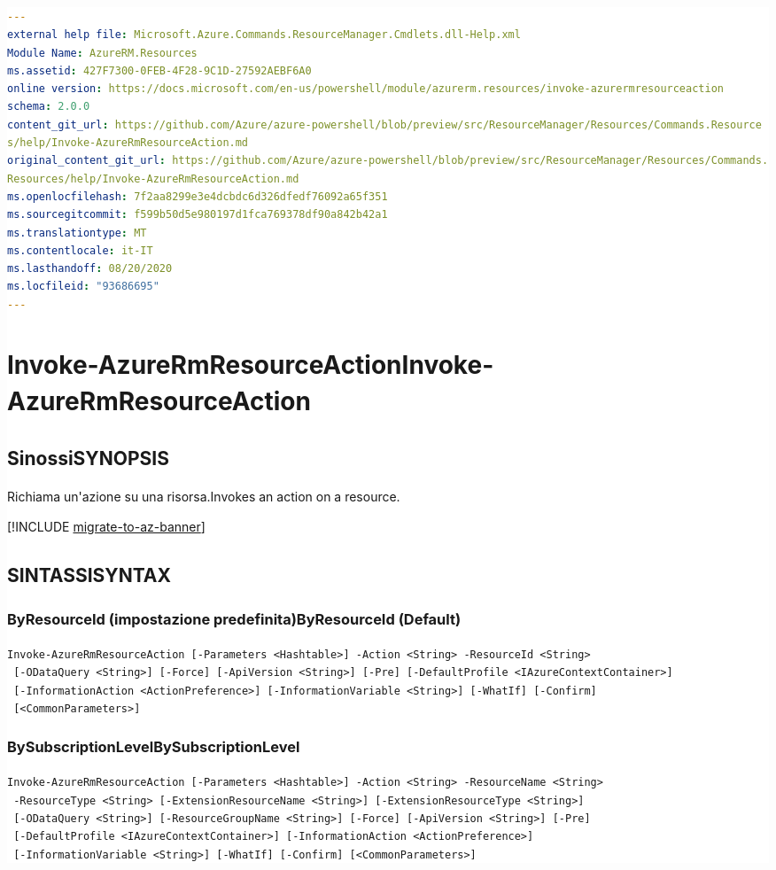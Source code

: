 ```yaml
---
external help file: Microsoft.Azure.Commands.ResourceManager.Cmdlets.dll-Help.xml
Module Name: AzureRM.Resources
ms.assetid: 427F7300-0FEB-4F28-9C1D-27592AEBF6A0
online version: https://docs.microsoft.com/en-us/powershell/module/azurerm.resources/invoke-azurermresourceaction
schema: 2.0.0
content_git_url: https://github.com/Azure/azure-powershell/blob/preview/src/ResourceManager/Resources/Commands.Resources/help/Invoke-AzureRmResourceAction.md
original_content_git_url: https://github.com/Azure/azure-powershell/blob/preview/src/ResourceManager/Resources/Commands.Resources/help/Invoke-AzureRmResourceAction.md
ms.openlocfilehash: 7f2aa8299e3e4dcbdc6d326dfedf76092a65f351
ms.sourcegitcommit: f599b50d5e980197d1fca769378df90a842b42a1
ms.translationtype: MT
ms.contentlocale: it-IT
ms.lasthandoff: 08/20/2020
ms.locfileid: "93686695"
---
```

# <span data-ttu-id="56980-101">Invoke-AzureRmResourceAction</span><span class="sxs-lookup"><span data-stu-id="56980-101">Invoke-AzureRmResourceAction</span></span>

## <span data-ttu-id="56980-102">Sinossi</span><span class="sxs-lookup"><span data-stu-id="56980-102">SYNOPSIS</span></span>
<span data-ttu-id="56980-103">Richiama un'azione su una risorsa.</span><span class="sxs-lookup"><span data-stu-id="56980-103">Invokes an action on a resource.</span></span>

[!INCLUDE [migrate-to-az-banner](../../includes/migrate-to-az-banner.md)]

## <span data-ttu-id="56980-104">SINTASSI</span><span class="sxs-lookup"><span data-stu-id="56980-104">SYNTAX</span></span>

### <span data-ttu-id="56980-105">ByResourceId (impostazione predefinita)</span><span class="sxs-lookup"><span data-stu-id="56980-105">ByResourceId (Default)</span></span>
```
Invoke-AzureRmResourceAction [-Parameters <Hashtable>] -Action <String> -ResourceId <String>
 [-ODataQuery <String>] [-Force] [-ApiVersion <String>] [-Pre] [-DefaultProfile <IAzureContextContainer>]
 [-InformationAction <ActionPreference>] [-InformationVariable <String>] [-WhatIf] [-Confirm]
 [<CommonParameters>]
```

### <span data-ttu-id="56980-106">BySubscriptionLevel</span><span class="sxs-lookup"><span data-stu-id="56980-106">BySubscriptionLevel</span></span>
```
Invoke-AzureRmResourceAction [-Parameters <Hashtable>] -Action <String> -ResourceName <String>
 -ResourceType <String> [-ExtensionResourceName <String>] [-ExtensionResourceType <String>]
 [-ODataQuery <String>] [-ResourceGroupName <String>] [-Force] [-ApiVersion <String>] [-Pre]
 [-DefaultProfile <IAzureContextContainer>] [-InformationAction <ActionPreference>]
 [-InformationVariable <String>] [-WhatIf] [-Confirm] [<CommonParameters>]
```

